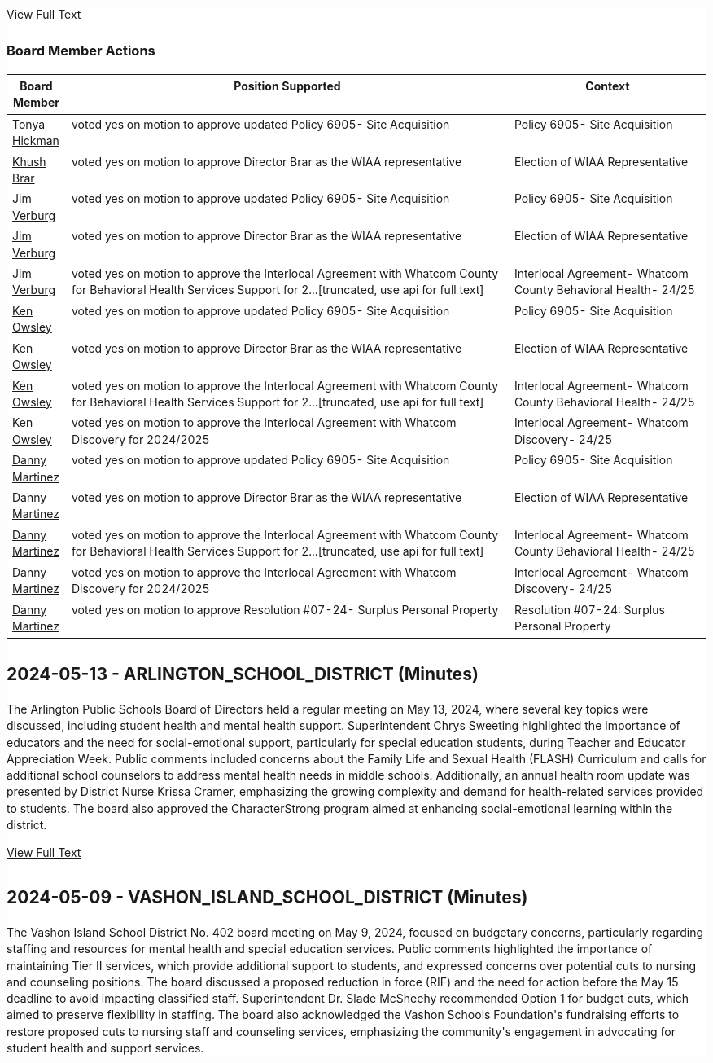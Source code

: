 [View Full Text](https://raw.githubusercontent.com/VoronoiPerspectives/WashingtonStateSchoolBoardExplorer/refs/heads/main/data/countries/usa/states/wa/counties/whatcom/school_boards/lynden_school_district/2024/processed/2024-05-16-minutes.txt)

### Board Member Actions

| Board Member | Position Supported | Context |
|--------------|--------------------|---------|
| [Tonya Hickman](board_member_333.md) | voted yes on motion to approve updated Policy 6905- Site Acquisition | Policy 6905- Site Acquisition |
| [Khush Brar](board_member_335.md) | voted yes on motion to approve Director Brar as the WIAA representative | Election of WIAA Representative |
| [Jim Verburg](board_member_336.md) | voted yes on motion to approve updated Policy 6905- Site Acquisition | Policy 6905- Site Acquisition |
| [Jim Verburg](board_member_336.md) | voted yes on motion to approve Director Brar as the WIAA representative | Election of WIAA Representative |
| [Jim Verburg](board_member_336.md) | voted yes on motion to approve the Interlocal Agreement with Whatcom County for Behavioral Health Services Support for 2...[truncated, use api for full text] | Interlocal Agreement- Whatcom County Behavioral Health- 24/25 |
| [Ken Owsley](board_member_334.md) | voted yes on motion to approve updated Policy 6905- Site Acquisition | Policy 6905- Site Acquisition |
| [Ken Owsley](board_member_334.md) | voted yes on motion to approve Director Brar as the WIAA representative | Election of WIAA Representative |
| [Ken Owsley](board_member_334.md) | voted yes on motion to approve the Interlocal Agreement with Whatcom County for Behavioral Health Services Support for 2...[truncated, use api for full text] | Interlocal Agreement- Whatcom County Behavioral Health- 24/25 |
| [Ken Owsley](board_member_334.md) | voted yes on motion to approve the Interlocal Agreement with Whatcom Discovery for 2024/2025 | Interlocal Agreement- Whatcom Discovery- 24/25 |
| [Danny Martinez](board_member_337.md) | voted yes on motion to approve updated Policy 6905- Site Acquisition | Policy 6905- Site Acquisition |
| [Danny Martinez](board_member_337.md) | voted yes on motion to approve Director Brar as the WIAA representative | Election of WIAA Representative |
| [Danny Martinez](board_member_337.md) | voted yes on motion to approve the Interlocal Agreement with Whatcom County for Behavioral Health Services Support for 2...[truncated, use api for full text] | Interlocal Agreement- Whatcom County Behavioral Health- 24/25 |
| [Danny Martinez](board_member_337.md) | voted yes on motion to approve the Interlocal Agreement with Whatcom Discovery for 2024/2025 | Interlocal Agreement- Whatcom Discovery- 24/25 |
| [Danny Martinez](board_member_337.md) | voted yes on motion to approve Resolution #07-24- Surplus Personal Property | Resolution #07-24: Surplus Personal Property |

## 2024-05-13 - ARLINGTON_SCHOOL_DISTRICT (Minutes)

The Arlington Public Schools Board of Directors held a regular meeting on May 13, 2024, where several key topics were discussed, including student health and mental health support. Superintendent Chrys Sweeting highlighted the importance of educators and the need for social-emotional support, particularly for special education students, during Teacher and Educator Appreciation Week. Public comments included concerns about the Family Life and Sexual Health (FLASH) Curriculum and calls for additional school counselors to address mental health needs in middle schools. Additionally, an annual health room update was presented by District Nurse Krissa Cramer, emphasizing the growing complexity and demand for health-related services provided to students. The board also approved the CharacterStrong program aimed at enhancing social-emotional learning within the district.

[View Full Text](https://raw.githubusercontent.com/VoronoiPerspectives/WashingtonStateSchoolBoardExplorer/refs/heads/main/data/countries/usa/states/wa/counties/snohomish/school_boards/arlington_school_district/2024/processed/2024-05-13-minutes.txt)

## 2024-05-09 - VASHON_ISLAND_SCHOOL_DISTRICT (Minutes)

The Vashon Island School District No. 402 board meeting on May 9, 2024, focused on budgetary concerns, particularly regarding staffing and resources for mental health and special education services. Public comments highlighted the importance of maintaining Tier II services, which provide additional support to students, and expressed concerns over potential cuts to nursing and counseling positions. The board discussed a proposed reduction in force (RIF) and the need for action before the May 15 deadline to avoid impacting classified staff. Superintendent Dr. Slade McSheehy recommended Option 1 for budget cuts, which aimed to preserve flexibility in staffing. The board also acknowledged the Vashon Schools Foundation's fundraising efforts to restore proposed cuts to nursing staff and counseling services, emphasizing the community's engagement in advocating for student health and support services.
